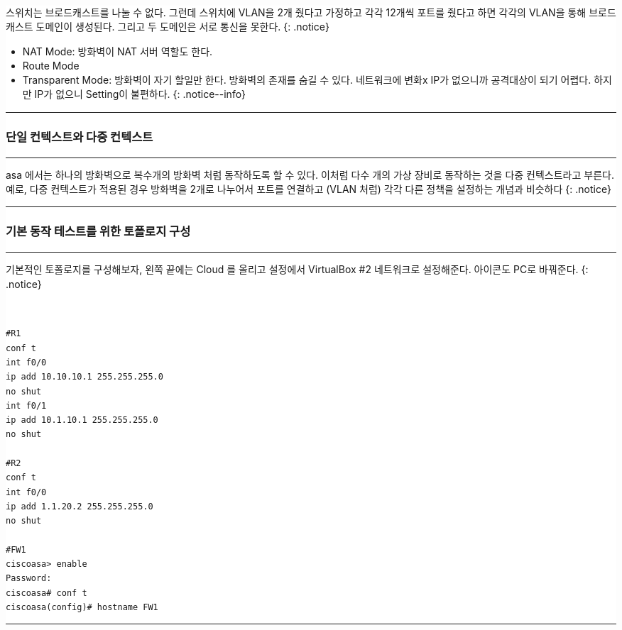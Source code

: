 스위치는 브로드캐스트를 나눌 수 없다. 그런데 스위치에 VLAN을 2개 줬다고 가정하고 각각 12개씩 포트를 줬다고 하면
 각각의 VLAN을 통해 브로드캐스트 도메인이 생성된다. 그리고 두 도메인은 서로 통신을 못한다.
{: .notice}

* NAT Mode: 방화벽이 NAT 서버 역할도 한다.
* Route Mode
* Transparent Mode: 방화벽이 자기 할일만 한다. 방화벽의 존재를 숨길 수 있다. 네트워크에 변화x
IP가 없으니까 공격대상이 되기 어렵다. 하지만 IP가 없으니 Setting이 불편하다.
{: .notice--info}

---
### 단일 컨텍스트와 다중 컨텍스트
---

asa 에서는 하나의 방화벽으로 복수개의 방화벽 처럼 동작하도록 할 수 있다.
 이처럼 다수 개의 가상 장비로 동작하는 것을 다중 컨텍스트라고 부른다.  
예로, 다중 컨텍스트가 적용된 경우 방화벽을 2개로 나누어서 포트를 연결하고 (VLAN 처럼) 각각 다른 정책을 설정하는 개념과 비슷하다
{: .notice}

---
### 기본 동작 테스트를 위한 토폴로지 구성
---

기본적인 토폴로지를 구성해보자, 왼쪽 끝에는 Cloud 를 올리고 설정에서 VirtualBox #2 네트워크로 설정해준다. 아이콘도 PC로 바꿔준다.
{: .notice}

<figure class="align-center">
  <img src="{{ site.url }}{{ site.baseurl }}/assets/images/Topology/asa_basic.jpg" alt="">
  <figcaption> </figcaption>
</figure>

```console
#R1
conf t
int f0/0
ip add 10.10.10.1 255.255.255.0
no shut
int f0/1
ip add 10.1.10.1 255.255.255.0
no shut

#R2
conf t
int f0/0
ip add 1.1.20.2 255.255.255.0
no shut

#FW1
ciscoasa> enable
Password:
ciscoasa# conf t
ciscoasa(config)# hostname FW1
```

---
